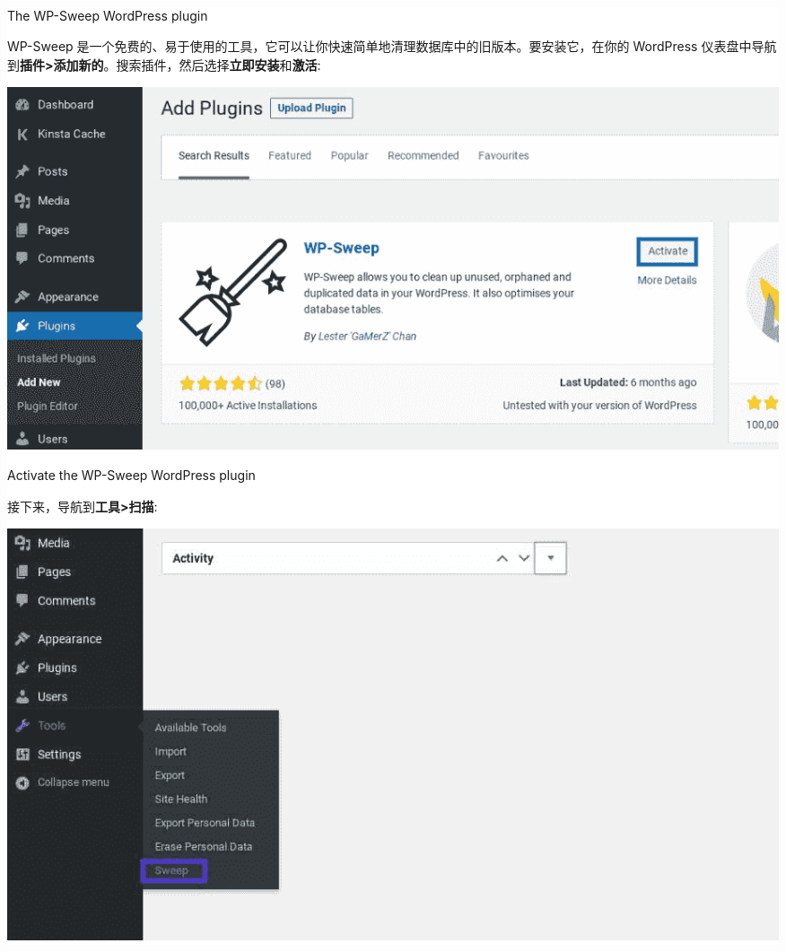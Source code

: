 The WP-Sweep WordPress plugin



WP-Sweep 是一个免费的、易于使用的工具，它可以让你快速简单地清理数据库中的旧版本。要安装它，在你的 WordPress 仪表盘中导航到**插件>添加新的**。搜索插件，然后选择**立即安装**和**激活**:

![The option to activate the WP-Sweep WordPress plugin.](img/d0cc3637593b3de023c3d40898b3ad6d.png)

Activate the WP-Sweep WordPress plugin



接下来，导航到**工具>扫描**:

![The WP-Sweep plugin in WordPress.](img/8d64ba3a28f74157a78a1b742e971eb0.png)
